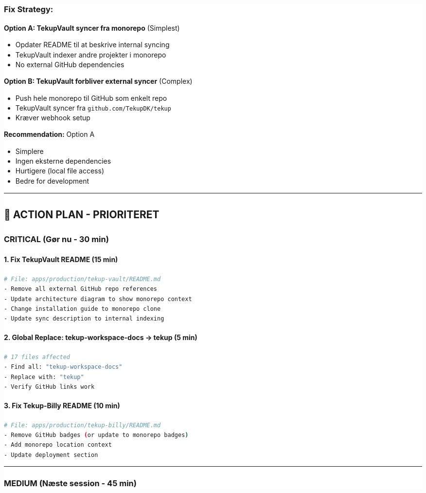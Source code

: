 ### **Fix Strategy:**

**Option A: TekupVault syncer fra monorepo** (Simplest)
- Opdater README til at beskrive internal syncing
- TekupVault indexer andre projekter i monorepo
- No external GitHub dependencies

**Option B: TekupVault forbliver external syncer** (Complex)
- Push hele monorepo til GitHub som enkelt repo
- TekupVault syncer fra `github.com/TekupDK/tekup`
- Kræver webhook setup

**Recommendation:** Option A
- Simplere
- Ingen eksterne dependencies
- Hurtigere (local file access)
- Bedre for development

---

## 🔧 ACTION PLAN - PRIORITERET

### **CRITICAL (Gør nu - 30 min)**

#### **1. Fix TekupVault README** (15 min)
```bash
# File: apps/production/tekup-vault/README.md
- Remove all external GitHub repo references
- Update architecture diagram to show monorepo context
- Change installation guide to monorepo clone
- Update sync description to internal indexing
```

#### **2. Global Replace: tekup-workspace-docs → tekup** (5 min)
```bash
# 17 files affected
- Find all: "tekup-workspace-docs"
- Replace with: "tekup"
- Verify GitHub links work
```

#### **3. Fix Tekup-Billy README** (10 min)
```bash
# File: apps/production/tekup-billy/README.md
- Remove GitHub badges (or update to monorepo badges)
- Add monorepo location context
- Update deployment section
```

---

### **MEDIUM (Næste session - 45 min)**
